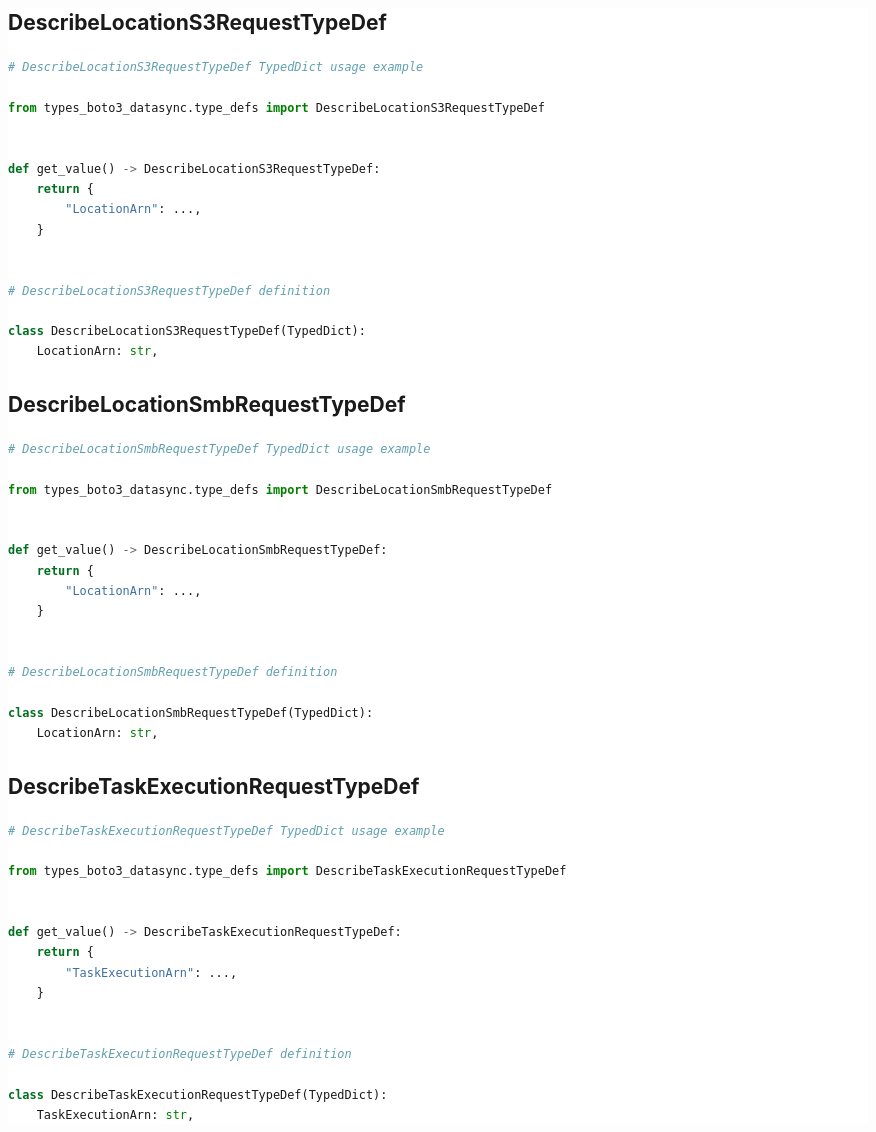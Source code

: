 
## DescribeLocationS3RequestTypeDef

```python
# DescribeLocationS3RequestTypeDef TypedDict usage example

from types_boto3_datasync.type_defs import DescribeLocationS3RequestTypeDef


def get_value() -> DescribeLocationS3RequestTypeDef:
    return {
        "LocationArn": ...,
    }


# DescribeLocationS3RequestTypeDef definition

class DescribeLocationS3RequestTypeDef(TypedDict):
    LocationArn: str,
```


## DescribeLocationSmbRequestTypeDef

```python
# DescribeLocationSmbRequestTypeDef TypedDict usage example

from types_boto3_datasync.type_defs import DescribeLocationSmbRequestTypeDef


def get_value() -> DescribeLocationSmbRequestTypeDef:
    return {
        "LocationArn": ...,
    }


# DescribeLocationSmbRequestTypeDef definition

class DescribeLocationSmbRequestTypeDef(TypedDict):
    LocationArn: str,
```


## DescribeTaskExecutionRequestTypeDef

```python
# DescribeTaskExecutionRequestTypeDef TypedDict usage example

from types_boto3_datasync.type_defs import DescribeTaskExecutionRequestTypeDef


def get_value() -> DescribeTaskExecutionRequestTypeDef:
    return {
        "TaskExecutionArn": ...,
    }


# DescribeTaskExecutionRequestTypeDef definition

class DescribeTaskExecutionRequestTypeDef(TypedDict):
    TaskExecutionArn: str,
```
